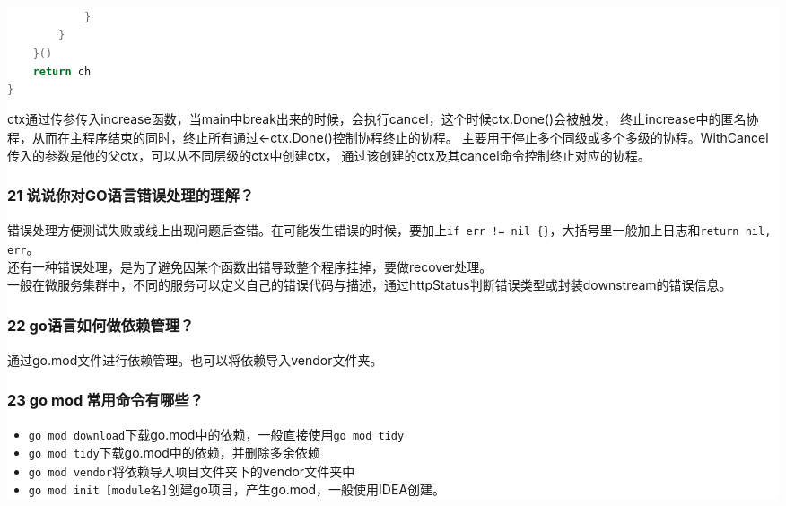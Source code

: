 ```go
            }
        }
    }()
    return ch
}
```
ctx通过传参传入increase函数，当main中break出来的时候，会执行cancel，这个时候ctx.Done()会被触发，
终止increase中的匿名协程，从而在主程序结束的同时，终止所有通过<-ctx.Done()控制协程终止的协程。
主要用于停止多个同级或多个多级的协程。WithCancel传入的参数是他的父ctx，可以从不同层级的ctx中创建ctx，
通过该创建的ctx及其cancel命令控制终止对应的协程。

### 21 说说你对GO语言错误处理的理解？
错误处理方便测试失败或线上出现问题后查错。在可能发生错误的时候，要加上`if err != nil {}`，大括号里一般加上日志和`return nil, err`。<br/>
还有一种错误处理，是为了避免因某个函数出错导致整个程序挂掉，要做recover处理。<br/>
一般在微服务集群中，不同的服务可以定义自己的错误代码与描述，通过httpStatus判断错误类型或封装downstream的错误信息。

### 22 go语言如何做依赖管理？
通过go.mod文件进行依赖管理。也可以将依赖导入vendor文件夹。

### 23 go mod 常用命令有哪些？
+ `go mod download`下载go.mod中的依赖，一般直接使用`go mod tidy`
+ `go mod tidy`下载go.mod中的依赖，并删除多余依赖
+ `go mod vendor`将依赖导入项目文件夹下的vendor文件夹中
+ `go mod init [module名]`创建go项目，产生go.mod，一般使用IDEA创建。
